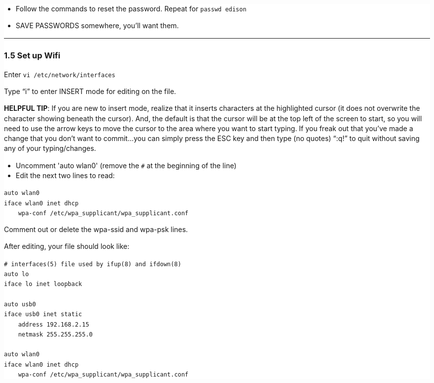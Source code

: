 * Follow the commands to reset the password.    Repeat for `passwd edison`

* SAVE PASSWORDS somewhere, you’ll want them.
*****************************


### **1.5  Set up Wifi**

Enter `vi /etc/network/interfaces`

Type “i” to enter INSERT mode for editing on the file.

**HELPFUL TIP**:  If you are new to insert mode, realize that it inserts characters at the highlighted cursor (it does not overwrite the character showing beneath the cursor).  And, the default is that the cursor will be at the top left of the screen to start, so you will need to use the arrow keys to move the cursor to the area where you want to start typing.  If you freak out that you’ve made a change that you don’t want to commit...you can simply press the ESC key and then type (no quotes) “:q!” to quit without saving any of your typing/changes.

* Uncomment 'auto wlan0' (remove the `#` at the beginning of the line)
* Edit the next two lines to read:
```
auto wlan0
iface wlan0 inet dhcp
    wpa-conf /etc/wpa_supplicant/wpa_supplicant.conf
```
Comment out or delete the wpa-ssid and wpa-psk lines.

After editing, your file should look like:

```
# interfaces(5) file used by ifup(8) and ifdown(8)
auto lo
iface lo inet loopback

auto usb0
iface usb0 inet static
    address 192.168.2.15
    netmask 255.255.255.0

auto wlan0
iface wlan0 inet dhcp
    wpa-conf /etc/wpa_supplicant/wpa_supplicant.conf
```
